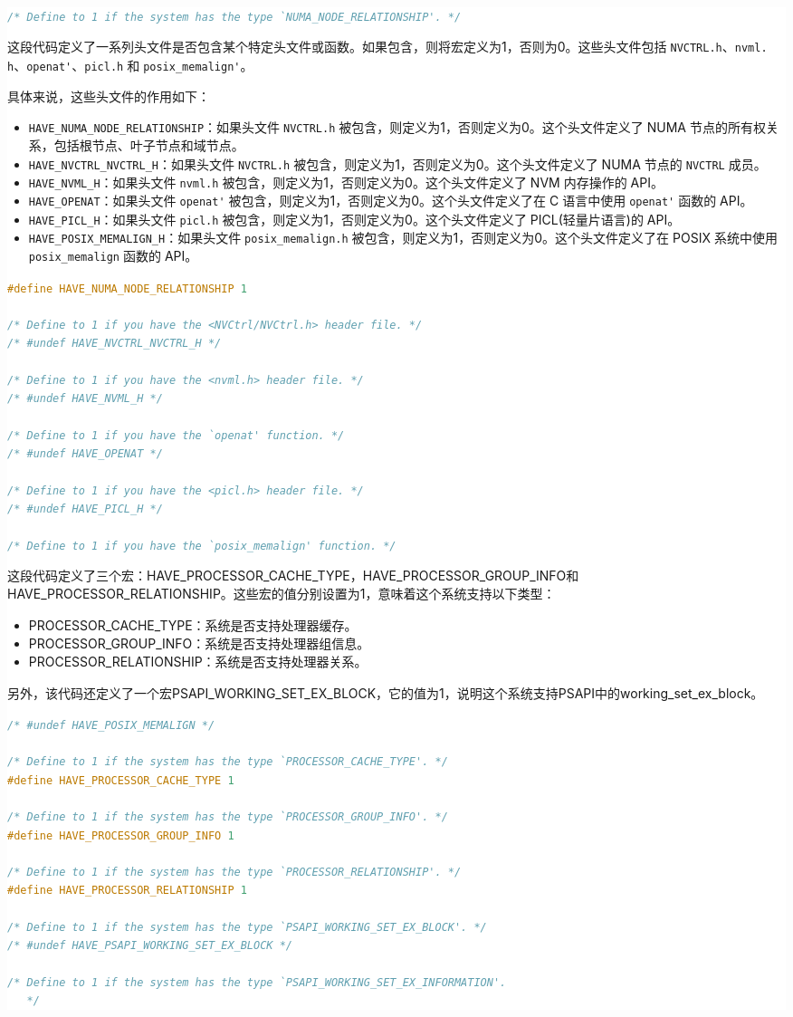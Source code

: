 ```cpp
/* Define to 1 if the system has the type `NUMA_NODE_RELATIONSHIP'. */
```

这段代码定义了一系列头文件是否包含某个特定头文件或函数。如果包含，则将宏定义为1，否则为0。这些头文件包括 `NVCTRL.h`、`nvml.h`、`openat'`、`picl.h` 和 `posix_memalign'`。

具体来说，这些头文件的作用如下：

- `HAVE_NUMA_NODE_RELATIONSHIP`：如果头文件 `NVCTRL.h` 被包含，则定义为1，否则定义为0。这个头文件定义了 NUMA 节点的所有权关系，包括根节点、叶子节点和域节点。
- `HAVE_NVCTRL_NVCTRL_H`：如果头文件 `NVCTRL.h` 被包含，则定义为1，否则定义为0。这个头文件定义了 NUMA 节点的 `NVCTRL` 成员。
- `HAVE_NVML_H`：如果头文件 `nvml.h` 被包含，则定义为1，否则定义为0。这个头文件定义了 NVM 内存操作的 API。
- `HAVE_OPENAT`：如果头文件 `openat'` 被包含，则定义为1，否则定义为0。这个头文件定义了在 C 语言中使用 `openat'` 函数的 API。
- `HAVE_PICL_H`：如果头文件 `picl.h` 被包含，则定义为1，否则定义为0。这个头文件定义了 PICL(轻量片语言)的 API。
- `HAVE_POSIX_MEMALIGN_H`：如果头文件 `posix_memalign.h` 被包含，则定义为1，否则定义为0。这个头文件定义了在 POSIX 系统中使用 `posix_memalign` 函数的 API。


```cpp
#define HAVE_NUMA_NODE_RELATIONSHIP 1

/* Define to 1 if you have the <NVCtrl/NVCtrl.h> header file. */
/* #undef HAVE_NVCTRL_NVCTRL_H */

/* Define to 1 if you have the <nvml.h> header file. */
/* #undef HAVE_NVML_H */

/* Define to 1 if you have the `openat' function. */
/* #undef HAVE_OPENAT */

/* Define to 1 if you have the <picl.h> header file. */
/* #undef HAVE_PICL_H */

/* Define to 1 if you have the `posix_memalign' function. */
```

这段代码定义了三个宏：HAVE_PROCESSOR_CACHE_TYPE，HAVE_PROCESSOR_GROUP_INFO和HAVE_PROCESSOR_RELATIONSHIP。这些宏的值分别设置为1，意味着这个系统支持以下类型：

- PROCESSOR_CACHE_TYPE：系统是否支持处理器缓存。
- PROCESSOR_GROUP_INFO：系统是否支持处理器组信息。
- PROCESSOR_RELATIONSHIP：系统是否支持处理器关系。

另外，该代码还定义了一个宏PSAPI_WORKING_SET_EX_BLOCK，它的值为1，说明这个系统支持PSAPI中的working_set_ex_block。


```cpp
/* #undef HAVE_POSIX_MEMALIGN */

/* Define to 1 if the system has the type `PROCESSOR_CACHE_TYPE'. */
#define HAVE_PROCESSOR_CACHE_TYPE 1

/* Define to 1 if the system has the type `PROCESSOR_GROUP_INFO'. */
#define HAVE_PROCESSOR_GROUP_INFO 1

/* Define to 1 if the system has the type `PROCESSOR_RELATIONSHIP'. */
#define HAVE_PROCESSOR_RELATIONSHIP 1

/* Define to 1 if the system has the type `PSAPI_WORKING_SET_EX_BLOCK'. */
/* #undef HAVE_PSAPI_WORKING_SET_EX_BLOCK */

/* Define to 1 if the system has the type `PSAPI_WORKING_SET_EX_INFORMATION'.
   */
```
